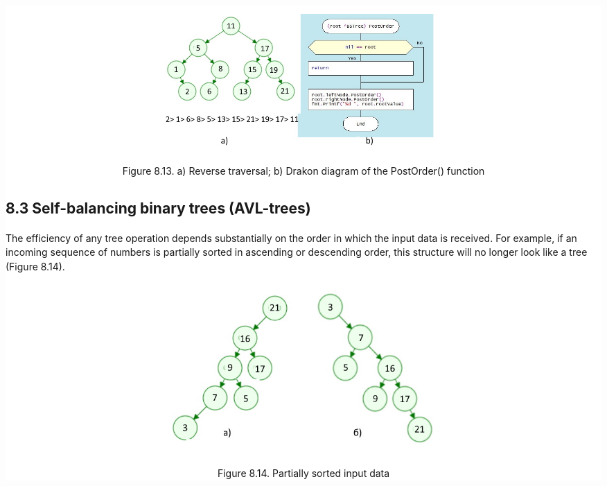 <div style="text-align: center;">
  <img src="https://raw.githubusercontent.com/ISA-1941/drakongogit/main/Engl_images/E_Im8/Fig8_13_Post.jpg" width="400">
</div>
<p style="text-align: center;">Figure 8.13. a) Reverse traversal; b) Drakon diagram  of the PostOrder() function</p>

## 8.3 Self-balancing binary trees (AVL-trees)

The efficiency of any tree operation depends substantially on the order in which the input data is received. For example, if an incoming sequence of numbers is partially sorted in ascending or descending order, this structure will no longer look like a tree (Figure 8.14).

<div style="text-align: center;">
  <img src="https://raw.githubusercontent.com/ISA-1941/drakongogit/main/Engl_images/E_Im8/Fig8_14_ER_avl_0.jpg" width="400">
</div>
<p style="text-align: center;">Figure 8.14. Partially sorted input data</p>
